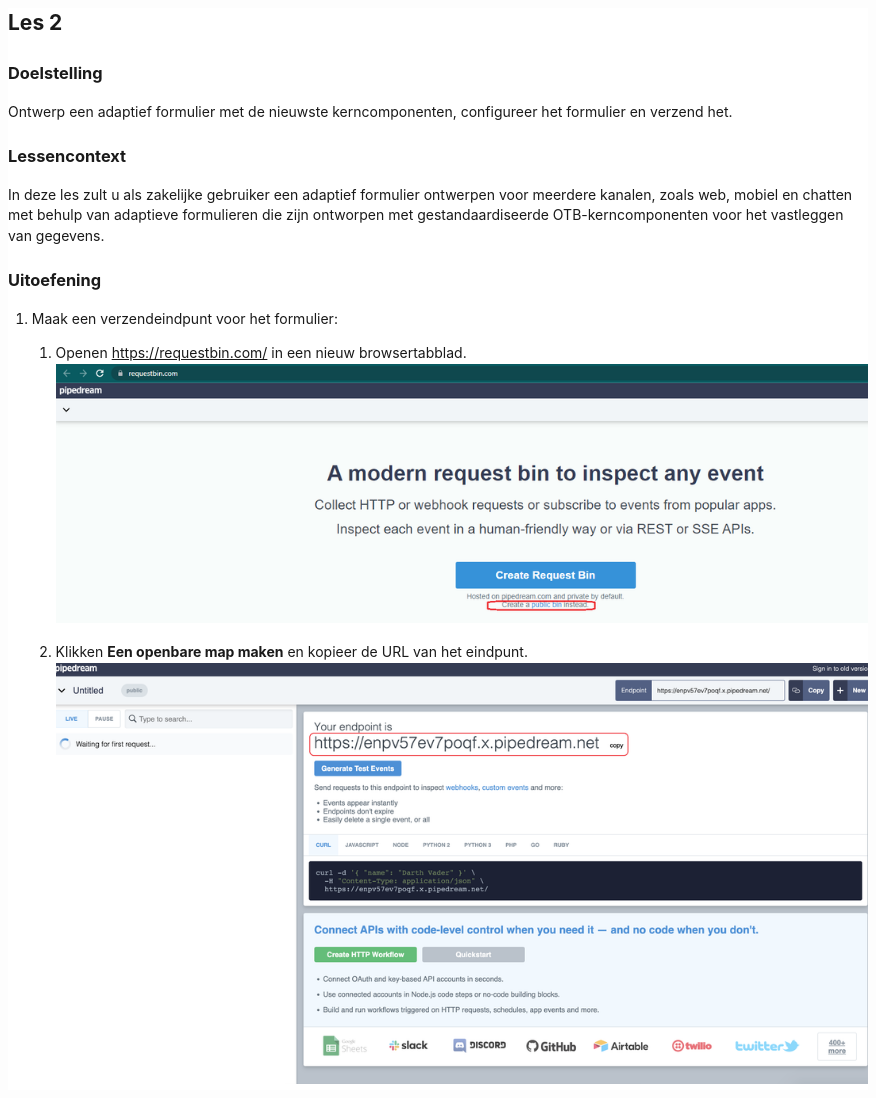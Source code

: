 ## Les 2

### Doelstelling

Ontwerp een adaptief formulier met de nieuwste kerncomponenten, configureer het formulier en verzend het.

### Lessencontext

In deze les zult u als zakelijke gebruiker een adaptief formulier ontwerpen voor meerdere kanalen, zoals web, mobiel en chatten met behulp van adaptieve formulieren die zijn ontworpen met gestandaardiseerde OTB-kerncomponenten voor het vastleggen van gegevens.

### Uitoefening

1. Maak een verzendeindpunt voor het formulier:

   1. Openen <https://requestbin.com/> in een nieuw browsertabblad.
      ![](/help/forms/assets/screenshot2028114329.png)

   1. Klikken **Een openbare map maken** en kopieer de URL van het eindpunt.
      ![](/help/forms/assets/screenshot202023-03-0120at206.10.0020pm.png)
